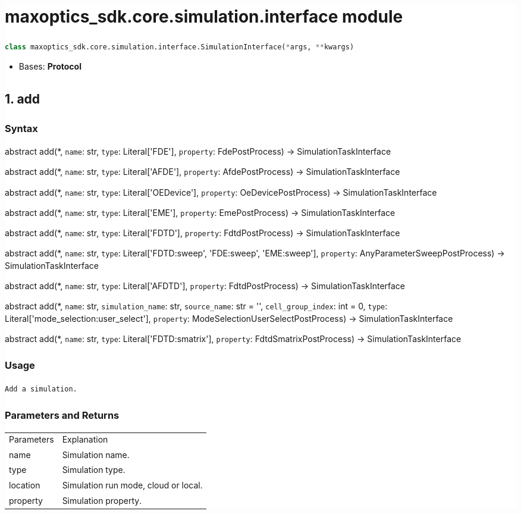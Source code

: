 # maxoptics_sdk.core.simulation.interface module

```py
class maxoptics_sdk.core.simulation.interface.SimulationInterface(*args, **kwargs)
```

- Bases: **Protocol**

## 1. add

### Syntax

abstract add(*, `name`: str, `type`: Literal['FDE'], `property`: FdePostProcess) → SimulationTaskInterface

abstract add(*, `name`: str, `type`: Literal['AFDE'], `property`: AfdePostProcess) → SimulationTaskInterface

abstract add(*, `name`: str, `type`: Literal['OEDevice'], `property`: OeDevicePostProcess) → SimulationTaskInterface

abstract add(*, `name`: str, `type`: Literal['EME'], `property`: EmePostProcess) → SimulationTaskInterface

abstract add(*, `name`: str, `type`: Literal['FDTD'], `property`: FdtdPostProcess) → SimulationTaskInterface

abstract add(*, `name`: str, `type`: Literal['FDTD:sweep', 'FDE:sweep', 'EME:sweep'], `property`: AnyParameterSweepPostProcess) → SimulationTaskInterface

abstract add(*, `name`: str, `type`: Literal['AFDTD'], `property`: FdtdPostProcess) → SimulationTaskInterface

abstract add(*, `name`: str, `simulation_name`: str, `source_name`: str = '', `cell_group_index`: int = 0, `type`: Literal['mode_selection:user_select'], `property`: ModeSelectionUserSelectPostProcess) → SimulationTaskInterface

abstract add(*, `name`: str, `type`: Literal['FDTD:smatrix'], `property`: FdtdSmatrixPostProcess) → SimulationTaskInterface

### Usage
  `Add a simulation.`

### Parameters and Returns

<table class="custom-table">
  <tr>
    <td class="typeface">Parameters</td>
    <td class="typeface">Explanation</td>
  </tr>
  <tr>
    <td>name</td>
    <td>Simulation name.</td>
  </tr>
  <tr>
    <td class="first-coluumn">type</td>
    <td class="second-column">Simulation type.
    </td>
  </tr>
  <tr>
    <td>location</td>
    <td>Simulation run mode, cloud or local.</td>
  </tr>
  <tr>
    <td>property</td>
    <td>Simulation property.</td>